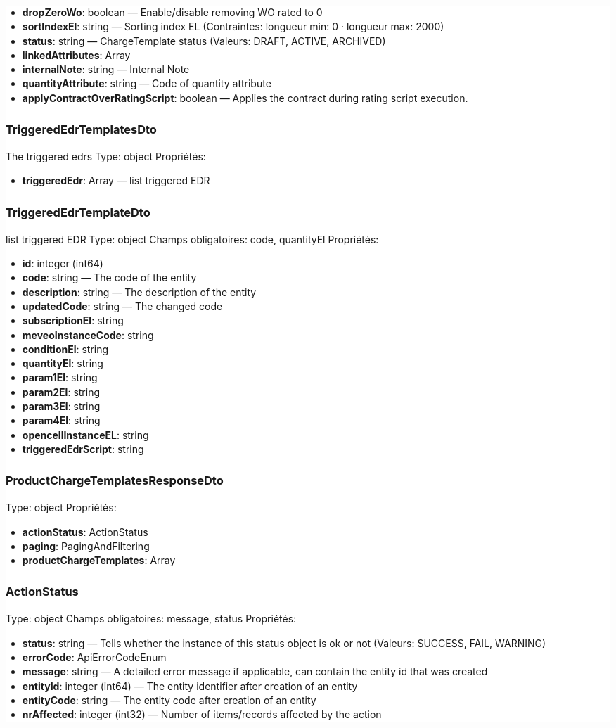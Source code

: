 - **dropZeroWo**: boolean — Enable/disable removing WO rated to 0
- **sortIndexEl**: string — Sorting index EL (Contraintes: longueur min: 0 · longueur max: 2000)
- **status**: string — ChargeTemplate status (Valeurs: DRAFT, ACTIVE, ARCHIVED)
- **linkedAttributes**: Array<string>
- **internalNote**: string — Internal Note
- **quantityAttribute**: string — Code of quantity attribute
- **applyContractOverRatingScript**: boolean — Applies the contract during rating script execution.

### TriggeredEdrTemplatesDto
The triggered edrs
Type: object
Propriétés:
- **triggeredEdr**: Array<TriggeredEdrTemplateDto> — list triggered EDR

### TriggeredEdrTemplateDto
list triggered EDR
Type: object
Champs obligatoires: code, quantityEl
Propriétés:
- **id**: integer (int64)
- **code**: string — The code of the entity
- **description**: string — The description of the entity
- **updatedCode**: string — The changed code
- **subscriptionEl**: string
- **meveoInstanceCode**: string
- **conditionEl**: string
- **quantityEl**: string
- **param1El**: string
- **param2El**: string
- **param3El**: string
- **param4El**: string
- **opencellInstanceEL**: string
- **triggeredEdrScript**: string

### ProductChargeTemplatesResponseDto
Type: object
Propriétés:
- **actionStatus**: ActionStatus
- **paging**: PagingAndFiltering
- **productChargeTemplates**: Array<ProductChargeTemplateDto>

### ActionStatus
Type: object
Champs obligatoires: message, status
Propriétés:
- **status**: string — Tells whether the instance of this status object is ok or not (Valeurs: SUCCESS, FAIL, WARNING)
- **errorCode**: ApiErrorCodeEnum
- **message**: string — A detailed error message if applicable, can contain the entity id that was created
- **entityId**: integer (int64) — The entity identifier after creation of an entity
- **entityCode**: string — The entity code after creation of an entity
- **nrAffected**: integer (int32) — Number of items/records affected by the action
